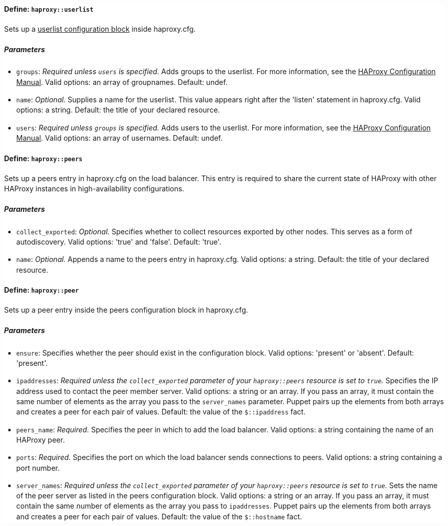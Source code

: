 #### Define: `haproxy::userlist`

Sets up a [userlist configuration block](http://cbonte.github.io/haproxy-dconv/configuration-1.4.html#3.4) inside haproxy.cfg.

##### Parameters

* `groups`: *Required unless `users` is specified.* Adds groups to the userlist. For more information, see the [HAProxy Configuration Manual](http://cbonte.github.io/haproxy-dconv/configuration-1.4.html#3.4-group). Valid options: an array of groupnames. Default: undef.

* `name`: *Optional.* Supplies a name for the userlist. This value appears right after the 'listen' statement in haproxy.cfg. Valid options: a string. Default: the title of your declared resource.

* `users`: *Required unless `groups` is specified.* Adds users to the userlist. For more information, see the [HAProxy Configuration Manual](http://cbonte.github.io/haproxy-dconv/configuration-1.4.html#3.4-user). Valid options: an array of usernames. Default: undef.

#### Define: `haproxy::peers`

Sets up a peers entry in haproxy.cfg on the load balancer. This entry is required to share the current state of HAProxy with other HAProxy instances in high-availability configurations.

##### Parameters

* `collect_exported`: *Optional.* Specifies whether to collect resources exported by other nodes. This serves as a form of autodiscovery. Valid options: 'true' and 'false'. Default: 'true'.

* `name`: *Optional.* Appends a name to the peers entry in haproxy.cfg. Valid options: a string. Default: the title of your declared resource.

#### Define: `haproxy::peer`

Sets up a peer entry inside the peers configuration block in haproxy.cfg.

##### Parameters

* `ensure`: Specifies whether the peer should exist in the configuration block. Valid options: 'present' or 'absent'. Default: 'present'.

* `ipaddresses`: *Required unless the `collect_exported` parameter of your `haproxy::peers` resource is set to `true`.* Specifies the IP address used to contact the peer member server. Valid options: a string or an array. If you pass an array, it must contain the same number of elements as the array you pass to the `server_names` parameter. Puppet pairs up the elements from both arrays and creates a peer for each pair of values. Default: the value of the `$::ipaddress` fact.

* `peers_name`: *Required.* Specifies the peer in which to add the load balancer. Valid options: a string containing the name of an HAProxy peer.

* `ports`: *Required.* Specifies the port on which the load balancer sends connections to peers. Valid options: a string containing a port number.

* `server_names`: *Required unless the `collect_exported` parameter of your `haproxy::peers` resource is set to `true`.* Sets the name of the peer server as listed in the peers configuration block. Valid options: a string or an array. If you pass an array, it must contain the same number of elements as the array you pass to `ipaddresses`. Puppet pairs up the elements from both arrays and creates a peer for each pair of values. Default: the value of the `$::hostname` fact.
